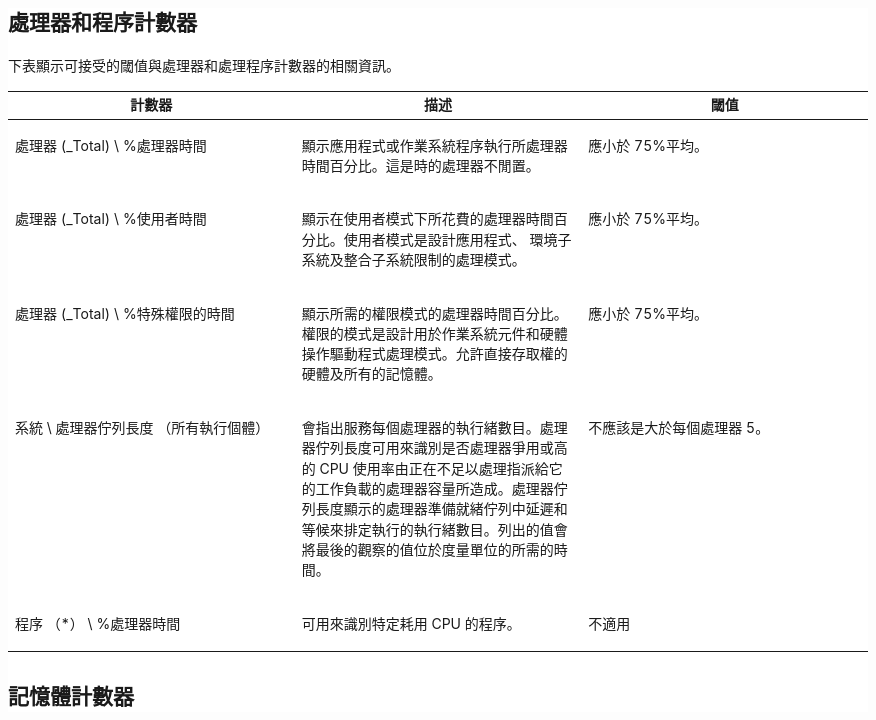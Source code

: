 
## 處理器和程序計數器

下表顯示可接受的閾值與處理器和處理程序計數器的相關資訊。


<table>
<colgroup>
<col style="width: 33%" />
<col style="width: 33%" />
<col style="width: 33%" />
</colgroup>
<thead>
<tr class="header">
<th>計數器</th>
<th>描述</th>
<th>閾值</th>
</tr>
</thead>
<tbody>
<tr class="odd">
<td><p>處理器 (_Total) \ %處理器時間</p></td>
<td><p>顯示應用程式或作業系統程序執行所處理器時間百分比。這是時的處理器不閒置。</p></td>
<td><p>應小於 75%平均。</p></td>
</tr>
<tr class="even">
<td><p>處理器 (_Total) \ %使用者時間</p></td>
<td><p>顯示在使用者模式下所花費的處理器時間百分比。使用者模式是設計應用程式、 環境子系統及整合子系統限制的處理模式。</p></td>
<td><p>應小於 75%平均。</p></td>
</tr>
<tr class="odd">
<td><p>處理器 (_Total) \ %特殊權限的時間</p></td>
<td><p>顯示所需的權限模式的處理器時間百分比。權限的模式是設計用於作業系統元件和硬體操作驅動程式處理模式。允許直接存取權的硬體及所有的記憶體。</p></td>
<td><p>應小於 75%平均。</p></td>
</tr>
<tr class="even">
<td><p>系統 \ 處理器佇列長度 （所有執行個體）</p></td>
<td><p>會指出服務每個處理器的執行緒數目。處理器佇列長度可用來識別是否處理器爭用或高的 CPU 使用率由正在不足以處理指派給它的工作負載的處理器容量所造成。處理器佇列長度顯示的處理器準備就緒佇列中延遲和等候來排定執行的執行緒數目。列出的值會將最後的觀察的值位於度量單位的所需的時間。</p></td>
<td><p>不應該是大於每個處理器 5。</p></td>
</tr>
<tr class="odd">
<td><p>程序 （*） \ %處理器時間</p></td>
<td><p>可用來識別特定耗用 CPU 的程序。</p></td>
<td><p>不適用</p></td>
</tr>
</tbody>
</table>


## 記憶體計數器
